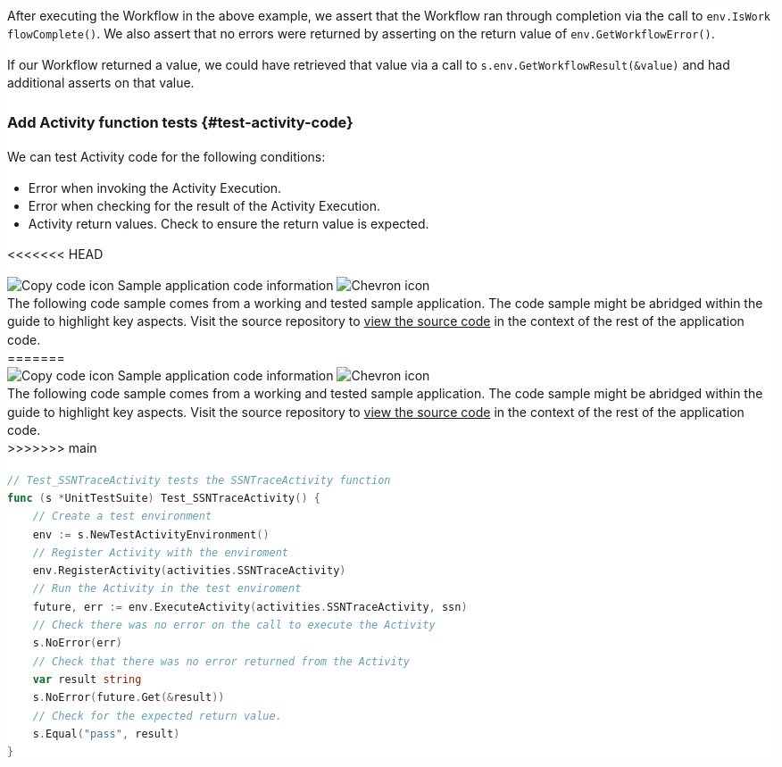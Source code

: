 After executing the Workflow in the above example, we assert that the Workflow ran through completion via the call to `env.IsWorkflowComplete()`.
We also assert that no errors were returned by asserting on the return value of `env.GetWorkflowError()`.

If our Workflow returned a value, we could have retrieved that value via a call to `s.env.GetWorkflowResult(&value)` and had additional asserts on that value.

### Add Activity function tests {#test-activity-code}



We can test Activity code for the following conditions:

- Error when invoking the Activity Execution.
- Error when checking for the result of the Activity Execution.
- Activity return values. Check to ensure the return value is expected.

<<<<<<< HEAD

<div class="copycode-notice-container"><div class="copycode-notice"><img data-style="copycode-icon" src="/icons/copycode.png" alt="Copy code icon" /> Sample application code information <img id="i-f720e260-e87b-405a-831a-b3cda29faf18" data-event="clickable-copycode-info" data-style="chevron-icon" src="/icons/chevron.png" alt="Chevron icon" /></div><div id="copycode-info-f720e260-e87b-405a-831a-b3cda29faf18" class="copycode-info">The following code sample comes from a working and tested sample application. The code sample might be abridged within the guide to highlight key aspects. Visit the source repository to <a href="https://github.com/temporalio/documentation-samples-go/blob/main/backgroundcheck_boilerplate/tests/backgroundcheckboilerplate_dacx_test.go">view the source code</a> in the context of the rest of the application code.</div></div>
=======
<div class="copycode-notice-container"><div class="copycode-notice"><img data-style="copycode-icon" src="/icons/copycode.png" alt="Copy code icon" /> Sample application code information <img id="i-983549d9-2d0b-4ccb-b956-896461500d61" data-event="clickable-copycode-info" data-style="chevron-icon" src="/icons/chevron.png" alt="Chevron icon" /></div><div id="copycode-info-983549d9-2d0b-4ccb-b956-896461500d61" class="copycode-info">The following code sample comes from a working and tested sample application. The code sample might be abridged within the guide to highlight key aspects. Visit the source repository to <a href="https://github.com/temporalio/documentation-samples-go/blob/main/backgroundcheck_boilerplate/tests/backgroundcheckboilerplate_dacx_test.go">view the source code</a> in the context of the rest of the application code.</div></div>
>>>>>>> main

```go
// Test_SSNTraceActivity tests the SSNTraceActivity function
func (s *UnitTestSuite) Test_SSNTraceActivity() {
	// Create a test environment
	env := s.NewTestActivityEnvironment()
	// Register Activity with the enviroment
	env.RegisterActivity(activities.SSNTraceActivity)
	// Run the Activity in the test enviroment
	future, err := env.ExecuteActivity(activities.SSNTraceActivity, ssn)
	// Check there was no error on the call to execute the Activity
	s.NoError(err)
	// Check that there was no error returned from the Activity
	var result string
	s.NoError(future.Get(&result))
	// Check for the expected return value.
	s.Equal("pass", result)
}
```
